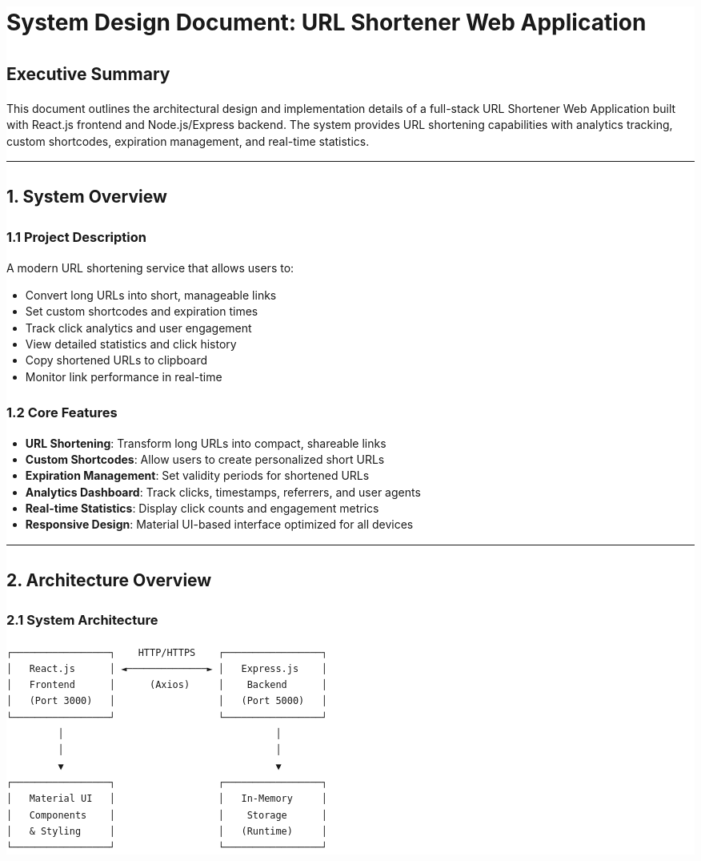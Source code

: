 # System Design Document: URL Shortener Web Application

## Executive Summary

This document outlines the architectural design and implementation details of a full-stack URL Shortener Web Application built with React.js frontend and Node.js/Express backend. The system provides URL shortening capabilities with analytics tracking, custom shortcodes, expiration management, and real-time statistics.

---

## 1. System Overview

### 1.1 Project Description
A modern URL shortening service that allows users to:
- Convert long URLs into short, manageable links
- Set custom shortcodes and expiration times
- Track click analytics and user engagement
- View detailed statistics and click history
- Copy shortened URLs to clipboard
- Monitor link performance in real-time

### 1.2 Core Features
- **URL Shortening**: Transform long URLs into compact, shareable links
- **Custom Shortcodes**: Allow users to create personalized short URLs
- **Expiration Management**: Set validity periods for shortened URLs
- **Analytics Dashboard**: Track clicks, timestamps, referrers, and user agents
- **Real-time Statistics**: Display click counts and engagement metrics
- **Responsive Design**: Material UI-based interface optimized for all devices

---

## 2. Architecture Overview

### 2.1 System Architecture
```
┌─────────────────┐    HTTP/HTTPS    ┌─────────────────┐
│   React.js      │ ◄──────────────► │   Express.js    │
│   Frontend      │      (Axios)     │    Backend      │
│   (Port 3000)   │                  │   (Port 5000)   │
└─────────────────┘                  └─────────────────┘
         │                                     │
         │                                     │
         ▼                                     ▼
┌─────────────────┐                  ┌─────────────────┐
│   Material UI   │                  │   In-Memory     │
│   Components    │                  │    Storage      │
│   & Styling     │                  │   (Runtime)     │
└─────────────────┘                  └─────────────────┘
```

